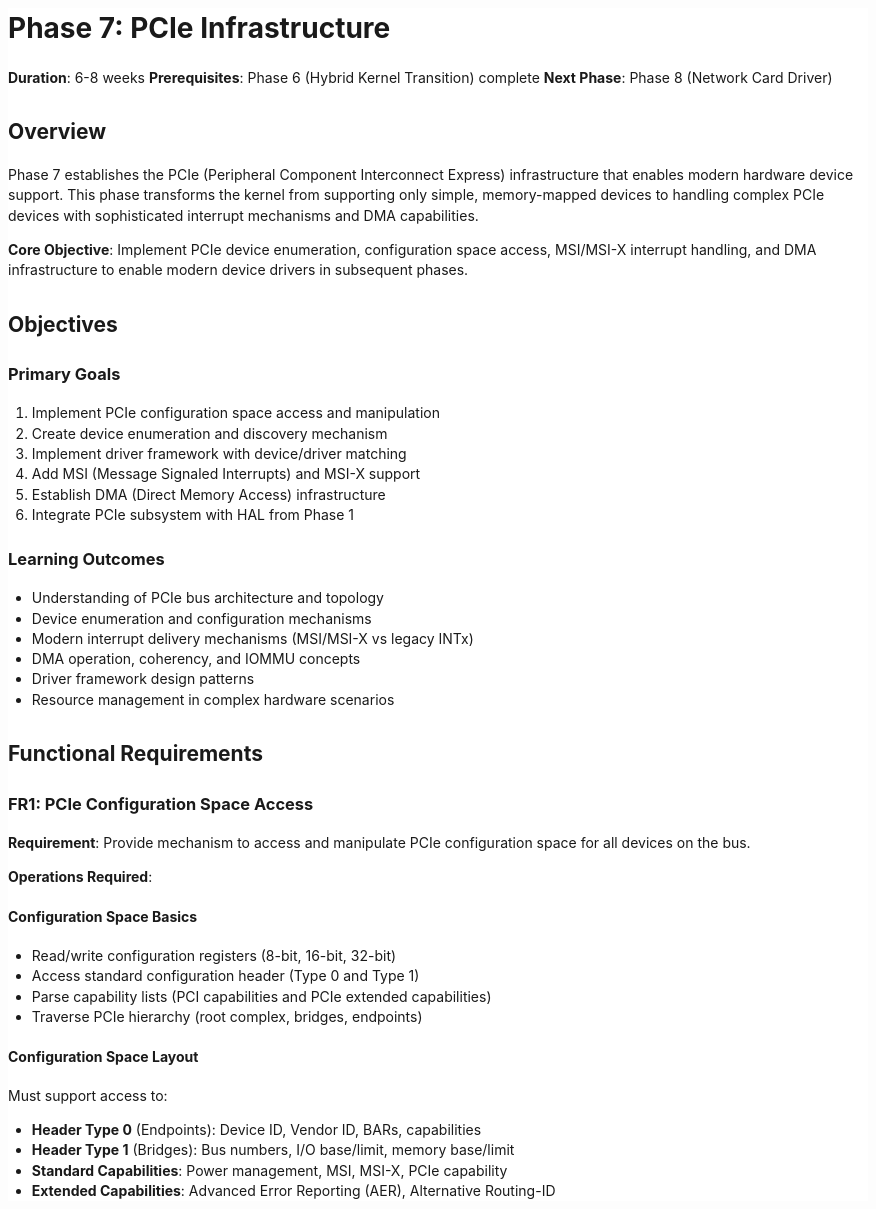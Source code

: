# Phase 7: PCIe Infrastructure

**Duration**: 6-8 weeks
**Prerequisites**: Phase 6 (Hybrid Kernel Transition) complete
**Next Phase**: Phase 8 (Network Card Driver)

## Overview

Phase 7 establishes the PCIe (Peripheral Component Interconnect Express) infrastructure that enables modern hardware device support. This phase transforms the kernel from supporting only simple, memory-mapped devices to handling complex PCIe devices with sophisticated interrupt mechanisms and DMA capabilities.

**Core Objective**: Implement PCIe device enumeration, configuration space access, MSI/MSI-X interrupt handling, and DMA infrastructure to enable modern device drivers in subsequent phases.

## Objectives

### Primary Goals
1. Implement PCIe configuration space access and manipulation
2. Create device enumeration and discovery mechanism
3. Implement driver framework with device/driver matching
4. Add MSI (Message Signaled Interrupts) and MSI-X support
5. Establish DMA (Direct Memory Access) infrastructure
6. Integrate PCIe subsystem with HAL from Phase 1

### Learning Outcomes
- Understanding of PCIe bus architecture and topology
- Device enumeration and configuration mechanisms
- Modern interrupt delivery mechanisms (MSI/MSI-X vs legacy INTx)
- DMA operation, coherency, and IOMMU concepts
- Driver framework design patterns
- Resource management in complex hardware scenarios

## Functional Requirements

### FR1: PCIe Configuration Space Access

**Requirement**: Provide mechanism to access and manipulate PCIe configuration space for all devices on the bus.

**Operations Required**:

#### Configuration Space Basics
- Read/write configuration registers (8-bit, 16-bit, 32-bit)
- Access standard configuration header (Type 0 and Type 1)
- Parse capability lists (PCI capabilities and PCIe extended capabilities)
- Traverse PCIe hierarchy (root complex, bridges, endpoints)

#### Configuration Space Layout
Must support access to:
- **Header Type 0** (Endpoints): Device ID, Vendor ID, BARs, capabilities
- **Header Type 1** (Bridges): Bus numbers, I/O base/limit, memory base/limit
- **Standard Capabilities**: Power management, MSI, MSI-X, PCIe capability
- **Extended Capabilities**: Advanced Error Reporting (AER), Alternative Routing-ID
